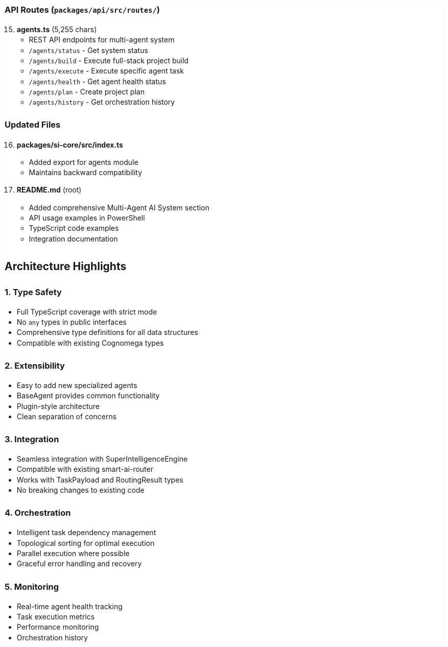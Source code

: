 ### API Routes (`packages/api/src/routes/`)

15. **agents.ts** (5,255 chars)
    - REST API endpoints for multi-agent system
    - `/agents/status` - Get system status
    - `/agents/build` - Execute full-stack project build
    - `/agents/execute` - Execute specific agent task
    - `/agents/health` - Get agent health status
    - `/agents/plan` - Create project plan
    - `/agents/history` - Get orchestration history

### Updated Files

16. **packages/si-core/src/index.ts**
    - Added export for agents module
    - Maintains backward compatibility

17. **README.md** (root)
    - Added comprehensive Multi-Agent AI System section
    - API usage examples in PowerShell
    - TypeScript code examples
    - Integration documentation

## Architecture Highlights

### 1. Type Safety
- Full TypeScript coverage with strict mode
- No `any` types in public interfaces
- Comprehensive type definitions for all data structures
- Compatible with existing Cognomega types

### 2. Extensibility
- Easy to add new specialized agents
- BaseAgent provides common functionality
- Plugin-style architecture
- Clean separation of concerns

### 3. Integration
- Seamless integration with SuperIntelligenceEngine
- Compatible with existing smart-ai-router
- Works with TaskPayload and RoutingResult types
- No breaking changes to existing code

### 4. Orchestration
- Intelligent task dependency management
- Topological sorting for optimal execution
- Parallel execution where possible
- Graceful error handling and recovery

### 5. Monitoring
- Real-time agent health tracking
- Task execution metrics
- Performance monitoring
- Orchestration history
